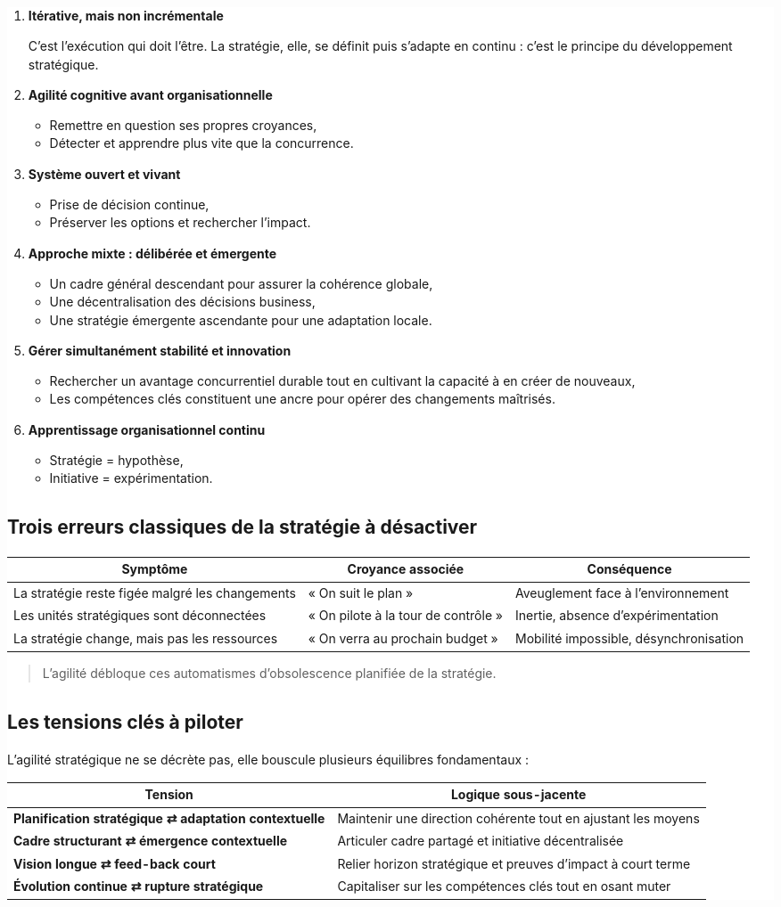 1. **Itérative, mais non incrémentale**

    C’est l’exécution qui doit l’être. La stratégie, elle, se définit puis s’adapte en continu : c’est le principe du développement stratégique.

2. **Agilité cognitive avant organisationnelle**

    - Remettre en question ses propres croyances,
    - Détecter et apprendre plus vite que la concurrence.

3. **Système ouvert et vivant**

    - Prise de décision continue,
    - Préserver les options et rechercher l’impact.

4. **Approche mixte : délibérée et émergente**

    - Un cadre général descendant pour assurer la cohérence globale,
    - Une décentralisation des décisions business,
    - Une stratégie émergente ascendante pour une adaptation locale.

5. **Gérer simultanément stabilité et innovation**

    - Rechercher un avantage concurrentiel durable tout en cultivant la capacité à en créer de nouveaux,
    - Les compétences clés constituent une ancre pour opérer des changements maîtrisés.

6. **Apprentissage organisationnel continu**

    - Stratégie = hypothèse,
    - Initiative = expérimentation.

## Trois erreurs classiques de la stratégie à désactiver

| Symptôme | Croyance associée | Conséquence |
| --- | --- | --- |
| La stratégie reste figée malgré les changements | « On suit le plan » | Aveuglement face à l’environnement |
| Les unités stratégiques sont déconnectées | « On pilote à la tour de contrôle » | Inertie, absence d’expérimentation |
| La stratégie change, mais pas les ressources | « On verra au prochain budget » | Mobilité impossible, désynchronisation |

> L’agilité débloque ces automatismes d’obsolescence planifiée de la stratégie.

## Les tensions clés à piloter

L’agilité stratégique ne se décrète pas, elle bouscule plusieurs équilibres fondamentaux :

| **Tension**| **Logique sous-jacente**|
| --------------------------------------------------- | ------------------------------------------------------------- |
| **Planification stratégique ⇄ adaptation contextuelle**| Maintenir une direction cohérente tout en ajustant les moyens |
| **Cadre structurant ⇄ émergence contextuelle**| Articuler cadre partagé et initiative décentralisée |
| **Vision longue ⇄ feed-back court**| Relier horizon stratégique et preuves d’impact à court terme|
| **Évolution continue ⇄ rupture stratégique**| Capitaliser sur les compétences clés tout en osant muter|
